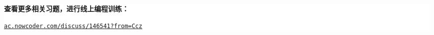 **查看更多相关习题，进行线上编程训练：**

[`ac.nowcoder.com/discuss/146541?from=Ccz`](https://ac.nowcoder.com/discuss/146541?from=Ccz)